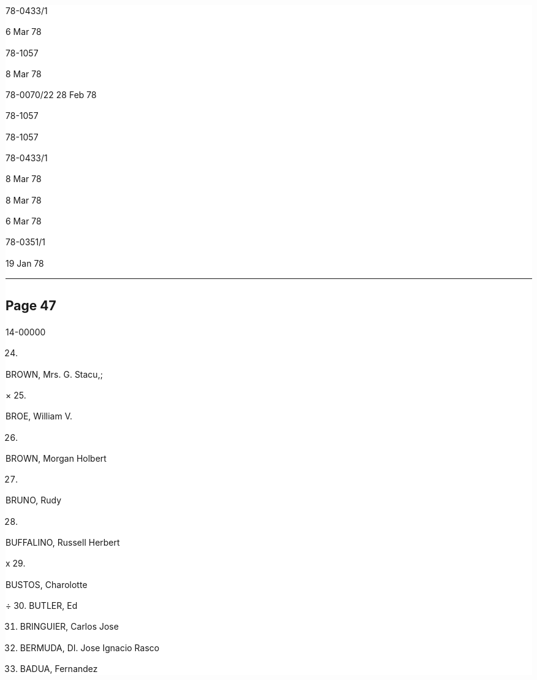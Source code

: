 78-0433/1

6 Mar 78

78-1057

8 Mar 78

78-0070/22 28 Feb 78

78-1057

78-1057

78-0433/1

8 Mar 78

8 Mar 78

6 Mar 78

78-0351/1

19 Jan 78

---

## Page 47

14-00000

24.

BROWN, Mrs. G. Stacu,;

× 25.

BROE, William V.

26.

BROWN, Morgan Holbert

27.

BRUNO, Rudy

28.

BUFFALINO, Russell Herbert

x 29.

BUSTOS, Charolotte

÷ 30. BUTLER, Ed

31. BRINGUIER, Carlos Jose

32. BERMUDA, DI. Jose Ignacio Rasco

33. BADUA, Fernandez
